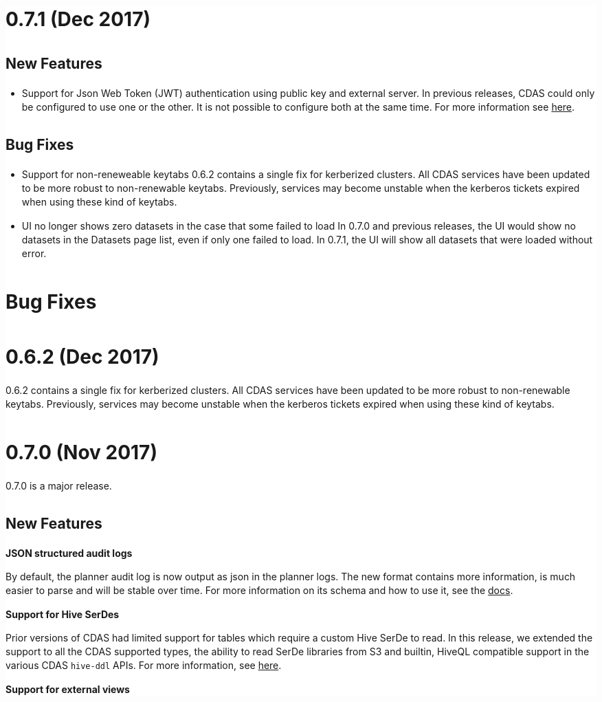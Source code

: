 # 0.7.1 (Dec 2017)

## New Features

* Support for Json Web Token (JWT) authentication using public key and external server.
In previous releases, CDAS could only be configured to use one or the other. It is not
possible to configure both at the same time. For more information see
[here](Authentication.md).

## Bug Fixes

* Support for non-reneweable keytabs
0.6.2 contains a single fix for kerberized clusters. All CDAS services have been updated
to be more robust to non-renewable keytabs. Previously, services may become unstable
when the kerberos tickets expired when using these kind of keytabs.

* UI no longer shows zero datasets in the case that some failed to load
In 0.7.0 and previous releases, the UI would show no datasets in the Datasets page
list, even if only one failed to load. In 0.7.1, the UI will show all datasets
that were loaded without error.

# Bug Fixes

# 0.6.2 (Dec 2017)

0.6.2 contains a single fix for kerberized clusters. All CDAS services have been updated
to be more robust to non-renewable keytabs. Previously, services may become unstable
when the kerberos tickets expired when using these kind of keytabs.

# 0.7.0 (Nov 2017)

0.7.0 is a major release.

## New Features

**JSON structured audit logs**

By default, the planner audit log is now output as json in the planner logs. The new
format contains more information, is much easier to parse and will be stable over time.
For more information on its schema and how to use it, see the [docs](Auditing.md).

**Support for Hive SerDes**

Prior versions of CDAS had limited support for tables which require a custom Hive SerDe
to read. In this release, we extended the support to all the CDAS supported types, the
ability to read SerDe libraries from S3 and builtin, HiveQL compatible support in the
various CDAS `hive-ddl` APIs. For more information, see [here](ExtendingCDAS.md).

**Support for external views**
